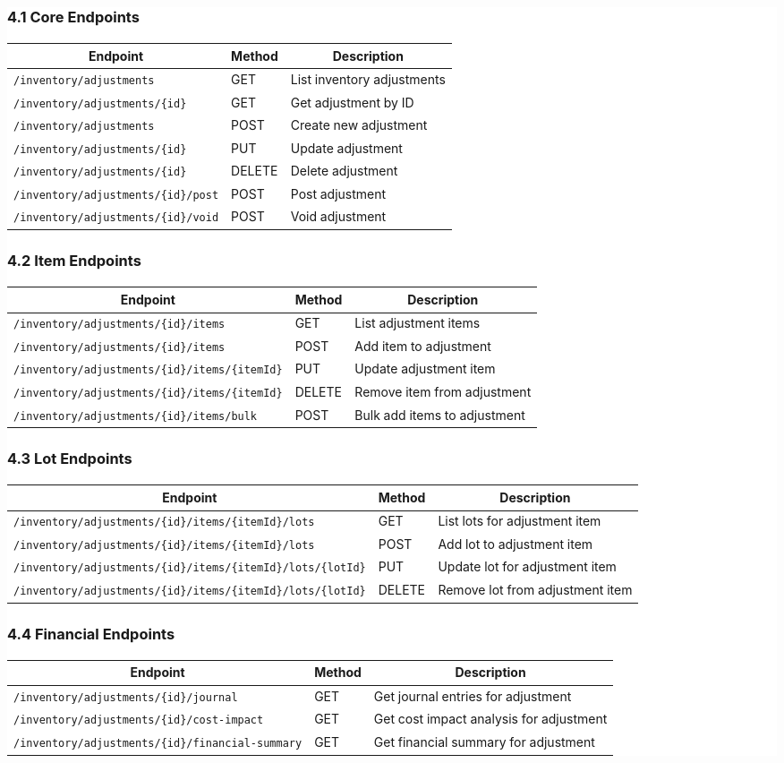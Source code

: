 ### 4.1 Core Endpoints

| Endpoint | Method | Description |
|----------|--------|-------------|
| `/inventory/adjustments` | GET | List inventory adjustments |
| `/inventory/adjustments/{id}` | GET | Get adjustment by ID |
| `/inventory/adjustments` | POST | Create new adjustment |
| `/inventory/adjustments/{id}` | PUT | Update adjustment |
| `/inventory/adjustments/{id}` | DELETE | Delete adjustment |
| `/inventory/adjustments/{id}/post` | POST | Post adjustment |
| `/inventory/adjustments/{id}/void` | POST | Void adjustment |

### 4.2 Item Endpoints

| Endpoint | Method | Description |
|----------|--------|-------------|
| `/inventory/adjustments/{id}/items` | GET | List adjustment items |
| `/inventory/adjustments/{id}/items` | POST | Add item to adjustment |
| `/inventory/adjustments/{id}/items/{itemId}` | PUT | Update adjustment item |
| `/inventory/adjustments/{id}/items/{itemId}` | DELETE | Remove item from adjustment |
| `/inventory/adjustments/{id}/items/bulk` | POST | Bulk add items to adjustment |

### 4.3 Lot Endpoints

| Endpoint | Method | Description |
|----------|--------|-------------|
| `/inventory/adjustments/{id}/items/{itemId}/lots` | GET | List lots for adjustment item |
| `/inventory/adjustments/{id}/items/{itemId}/lots` | POST | Add lot to adjustment item |
| `/inventory/adjustments/{id}/items/{itemId}/lots/{lotId}` | PUT | Update lot for adjustment item |
| `/inventory/adjustments/{id}/items/{itemId}/lots/{lotId}` | DELETE | Remove lot from adjustment item |

### 4.4 Financial Endpoints

| Endpoint | Method | Description |
|----------|--------|-------------|
| `/inventory/adjustments/{id}/journal` | GET | Get journal entries for adjustment |
| `/inventory/adjustments/{id}/cost-impact` | GET | Get cost impact analysis for adjustment |
| `/inventory/adjustments/{id}/financial-summary` | GET | Get financial summary for adjustment |
